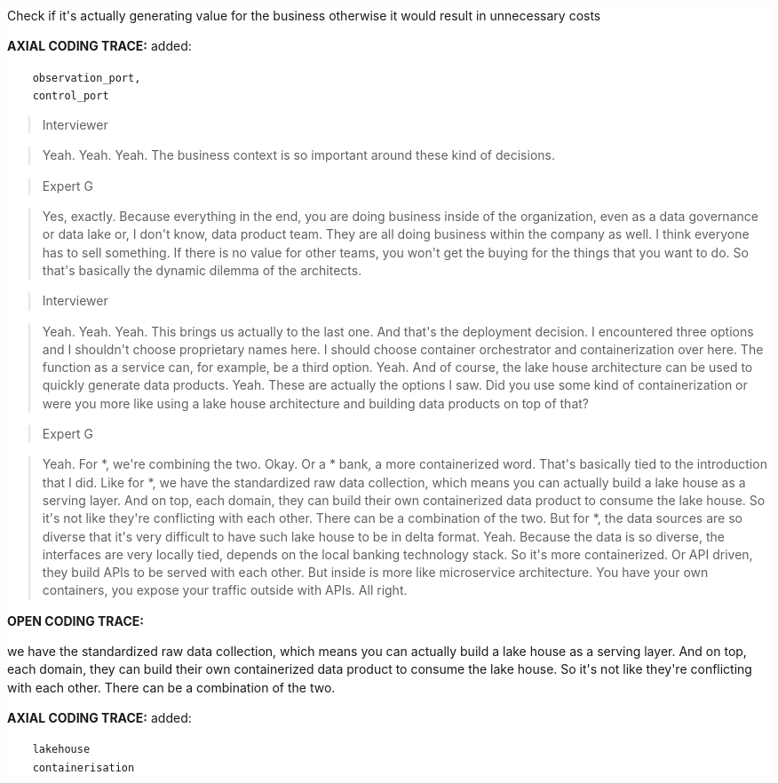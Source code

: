Check if it's actually generating value for the business otherwise it would result in unnecessary costs

**AXIAL CODING TRACE:**
added:
``` python   
    observation_port,
    control_port
``` 

> Interviewer

>Yeah. Yeah. Yeah. The business context is so important around these kind of decisions.

>Expert G

>Yes, exactly. Because everything in the end, you are doing business inside of the
organization, even as a data governance or data lake or, I don't know, data product team.
They are all doing business within the company as well. I think everyone has to sell
something. If there is no value for other teams, you won't get the buying for the things that
you want to do. So that's basically the dynamic dilemma of the architects.

> Interviewer

>Yeah. Yeah. Yeah. This brings us actually to the last one. And that's the deployment decision.
I encountered three options and I shouldn't choose proprietary names here. I should choose
container orchestrator and containerization over here. The function as a service can, for
example, be a third option. Yeah. And of course, the lake house architecture can be used to
quickly generate data products. Yeah. These are actually the options I saw. Did you use
some kind of containerization or were you more like using a lake house architecture and
building data products on top of that?

>Expert G

>Yeah. For *, we're combining the two. Okay. Or a * bank, a more containerized word. That's
basically tied to the introduction that I did. Like for *, we have the standardized raw data
collection, which means you can actually build a lake house as a serving layer. And on top,
each domain, they can build their own containerized data product to consume the lake
house. So it's not like they're conflicting with each other. There can be a combination of the
two. But for *, the data sources are so diverse that it's very difficult to have such lake house
to be in delta format. Yeah. Because the data is so diverse, the interfaces are very locally
tied, depends on the local banking technology stack. So it's more containerized. Or API
driven, they build APIs to be served with each other. But inside is more like microservice
architecture. You have your own containers, you expose your traffic outside with APIs. All
right.

**OPEN CODING TRACE:**

we have the standardized raw data
collection, which means you can actually build a lake house as a serving layer. And on top,
each domain, they can build their own containerized data product to consume the lake
house. So it's not like they're conflicting with each other. There can be a combination of the
two.

**AXIAL CODING TRACE:**
added:
``` python   
    lakehouse
    containerisation
``` 
